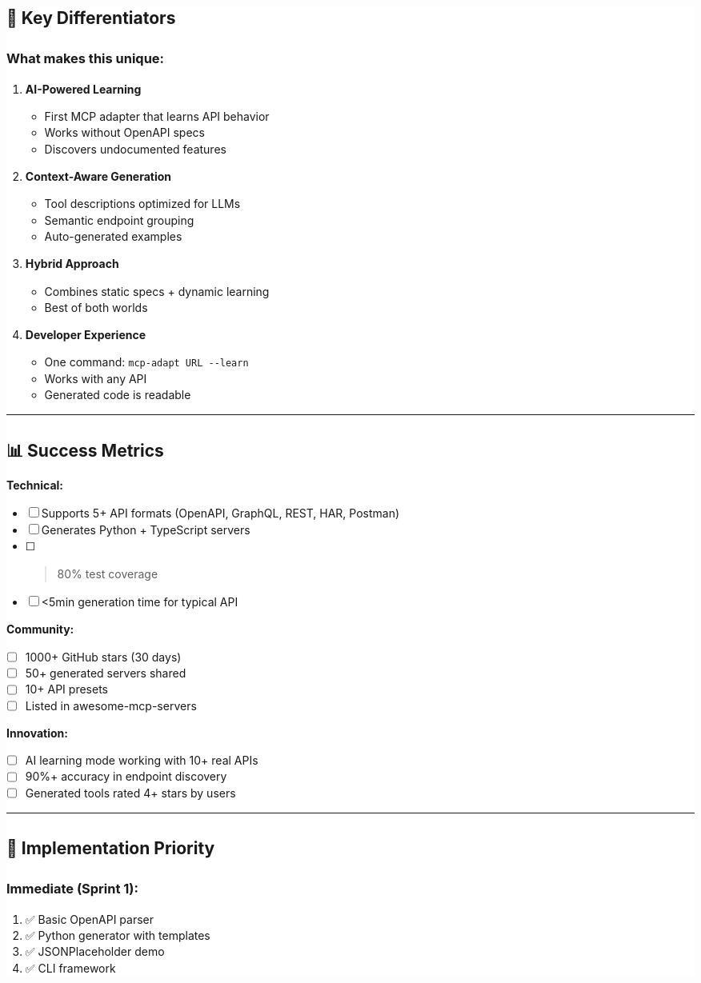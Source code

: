 
## 🚀 Key Differentiators

### What makes this unique:

1. **AI-Powered Learning**
   - First MCP adapter that learns API behavior
   - Works without OpenAPI specs
   - Discovers undocumented features

2. **Context-Aware Generation**
   - Tool descriptions optimized for LLMs
   - Semantic endpoint grouping
   - Auto-generated examples

3. **Hybrid Approach**
   - Combines static specs + dynamic learning
   - Best of both worlds

4. **Developer Experience**
   - One command: `mcp-adapt URL --learn`
   - Works with any API
   - Generated code is readable

---

## 📊 Success Metrics

**Technical:**
- [ ] Supports 5+ API formats (OpenAPI, GraphQL, REST, HAR, Postman)
- [ ] Generates Python + TypeScript servers
- [ ] >80% test coverage
- [ ] <5min generation time for typical API

**Community:**
- [ ] 1000+ GitHub stars (30 days)
- [ ] 50+ generated servers shared
- [ ] 10+ API presets
- [ ] Listed in awesome-mcp-servers

**Innovation:**
- [ ] AI learning mode working with 10+ real APIs
- [ ] 90%+ accuracy in endpoint discovery
- [ ] Generated tools rated 4+ stars by users

---

## 🔧 Implementation Priority

### Immediate (Sprint 1):
1. ✅ Basic OpenAPI parser
2. ✅ Python generator with templates
3. ✅ JSONPlaceholder demo
4. ✅ CLI framework
